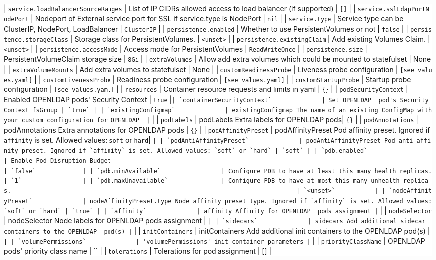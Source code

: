 | `service.loadBalancerSourceRanges` | List of IP CIDRs allowed access to load balancer (if supported)                                                                           | `[]`                |
| `service.sslLdapPortNodePort`                 | Nodeport of External service port for SSL if service.type is NodePort                                                                                                            | `nil`               |
| `service.type`                     | Service type can be ClusterIP, NodePort, LoadBalancer                                                                                                                              | `ClusterIP`         |
| `persistence.enabled`              | Whether to use PersistentVolumes or not                                                                                                   | `false`             |
| `persistence.storageClass`         | Storage class for PersistentVolumes.                                                                                                      | `<unset>`           |
| `persistence.existingClaim`        | Add existing Volumes Claim. | `<unset>`           |
| `persistence.accessMode`           | Access mode for PersistentVolumes                                                                                                         | `ReadWriteOnce`     |
| `persistence.size`                 | PersistentVolumeClaim storage size                                                                                                        | `8Gi`               |
| `extraVolumes`                     | Allow add extra volumes which could be mounted to statefulset | None |
| `extraVolumeMounts`                | Add extra volumes to statefulset | None |
| `customReadinessProbe`                    | Liveness probe configuration                                                                                                              | `[see values.yaml]` |
| `customLivenessProbe`                   | Readiness probe configuration                                                                                                             | `[see values.yaml]` |
| `customStartupProbe`                     | Startup probe configuration                                                                                                               | `[see values.yaml]` |
| `resources`                        | Container resource requests and limits in yaml                                                                                            | `{}`                |
| `podSecurityContext`              | Enabled OPENLDAP  pods' Security Context | `true` |``
| `containerSecurityContext`              | Set OPENLDAP  pod's Security Context fsGroup | `true` |
| `existingConfigmap`              | existingConfigmap The name of an existing ConfigMap with your custom configuration for OPENLDAP  | `` |
| `podLabels`              | podLabels Extra labels for OPENLDAP  pods| `{}` |
| `podAnnotations`              | podAnnotations Extra annotations for OPENLDAP  pods | `{}` |
| `podAffinityPreset`              | podAffinityPreset Pod affinity preset. Ignored if `affinity` is set. Allowed values: `soft` or `hard`| `` |
| `podAntiAffinityPreset`              | podAntiAffinityPreset Pod anti-affinity preset. Ignored if `affinity` is set. Allowed values: `soft` or `hard` | `soft` |
| `pdb.enabled`                      | Enable Pod Disruption Budget                                                                                                              | `false`             |
| `pdb.minAvailable`                 | Configure PDB to have at least this many health replicas.                                                                                 | `1`                 |
| `pdb.maxUnavailable`               | Configure PDB to have at most this many unhealth replicas.                                                                                | `<unset>`           |
| `nodeAffinityPreset`              | nodeAffinityPreset.type Node affinity preset type. Ignored if `affinity` is set. Allowed values: `soft` or `hard` | `true` |
| `affinity`              | affinity Affinity for OPENLDAP  pods assignment | `` |
| `nodeSelector`              | nodeSelector Node labels for OPENLDAP  pods assignment | `` |
| `sidecars`              | sidecars Add additional sidecar containers to the OPENLDAP  pod(s) | `` |
| `initContainers`              | initContainers Add additional init containers to the OPENLDAP  pod(s) | `` |
| `volumePermissions`              | 'volumePermissions' init container parameters | `` |
| `priorityClassName`              | OPENLDAP pods' priority class name | `` |
| `tolerations`              | Tolerations for pod assignment | [] |
